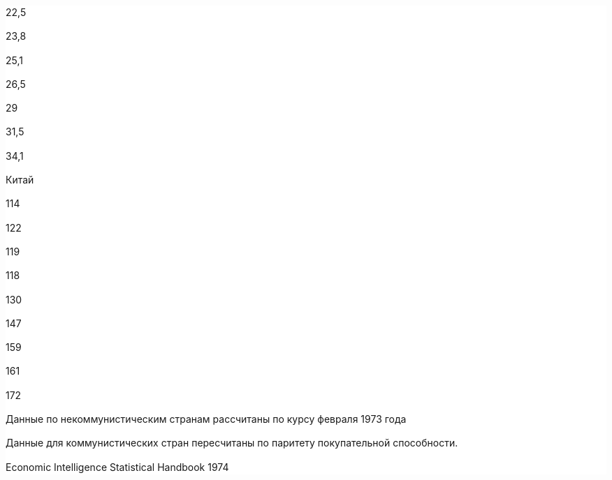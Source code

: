 22,5


23,8


25,1


26,5


29


31,5


34,1






Китай


114


122


119


118


130


147


159


161


172







		

Данные по некоммунистическим странам рассчитаны по курсу февраля 1973 года
				

Данные для коммунистических стран пересчитаны по паритету покупательной способности.
					

Economic Intelligence Statistical Handbook 1974
			
			
			
